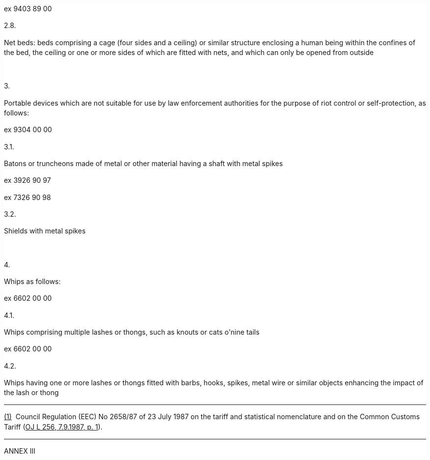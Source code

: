 ex 9403 89 00

  

2.8.

Net beds: beds comprising a cage (four sides and a ceiling) or similar structure enclosing a human being within the confines of the bed, the ceiling or one or more sides of which are fitted with nets, and which can only be opened from outside

 

3.   

Portable devices which are not suitable for use by law enforcement authorities for the purpose of riot control or self-protection, as follows:

ex 9304 00 00

  

3.1.

Batons or truncheons made of metal or other material having a shaft with metal spikes

ex 3926 90 97

ex 7326 90 98

  

3.2.

Shields with metal spikes

 

4.   

Whips as follows:

ex 6602 00 00

  

4.1.

Whips comprising multiple lashes or thongs, such as knouts or cats o'nine tails

ex 6602 00 00

  

4.2.

Whips having one or more lashes or thongs fitted with barbs, hooks, spikes, metal wire or similar objects enhancing the impact of the lash or thong

* * *

[(1)](#ntc1-L_2019030EN.01002901-E0001)  Council Regulation (EEC) No 2658/87 of 23 July 1987 on the tariff and statistical nomenclature and on the Common Customs Tariff ([OJ L 256, 7.9.1987, p. 1](./../../../../legal-content/EN/AUTO/?uri=OJ:L:1987:256:TOC)).

* * *

ANNEX III
